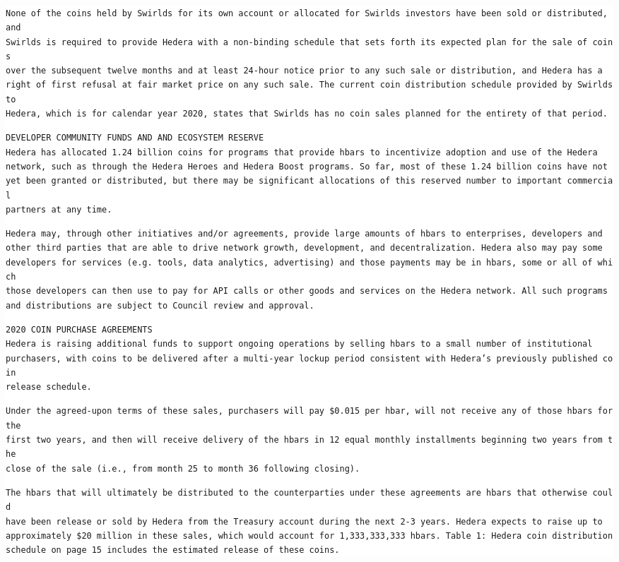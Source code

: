 ```
None of the coins held by Swirlds for its own account or allocated for Swirlds investors have been sold or distributed, and
Swirlds is required to provide Hedera with a non-binding schedule that sets forth its expected plan for the sale of coins
over the subsequent twelve months and at least 24-hour notice prior to any such sale or distribution, and Hedera has a
right of first refusal at fair market price on any such sale. The current coin distribution schedule provided by Swirlds to
Hedera, which is for calendar year 2020, states that Swirlds has no coin sales planned for the entirety of that period.
```

```
DEVELOPER COMMUNITY FUNDS AND AND ECOSYSTEM RESERVE
Hedera has allocated 1.24 billion coins for programs that provide hbars to incentivize adoption and use of the Hedera
network, such as through the Hedera Heroes and Hedera Boost programs. So far, most of these 1.24 billion coins have not
yet been granted or distributed, but there may be significant allocations of this reserved number to important commercial
partners at any time.
```

```
Hedera may, through other initiatives and/or agreements, provide large amounts of hbars to enterprises, developers and
other third parties that are able to drive network growth, development, and decentralization. Hedera also may pay some
developers for services (e.g. tools, data analytics, advertising) and those payments may be in hbars, some or all of which
those developers can then use to pay for API calls or other goods and services on the Hedera network. All such programs
and distributions are subject to Council review and approval.
```

```
2020 COIN PURCHASE AGREEMENTS
Hedera is raising additional funds to support ongoing operations by selling hbars to a small number of institutional
purchasers, with coins to be delivered after a multi-year lockup period consistent with Hedera’s previously published coin
release schedule.
```

```
Under the agreed-upon terms of these sales, purchasers will pay $0.015 per hbar, will not receive any of those hbars for the
first two years, and then will receive delivery of the hbars in 12 equal monthly installments beginning two years from the
close of the sale (i.e., from month 25 to month 36 following closing).
```

```
The hbars that will ultimately be distributed to the counterparties under these agreements are hbars that otherwise could
have been release or sold by Hedera from the Treasury account during the next 2-3 years. Hedera expects to raise up to
approximately $20 million in these sales, which would account for 1,333,333,333 hbars. Table 1: Hedera coin distribution
schedule on page 15 includes the estimated release of these coins.
```
